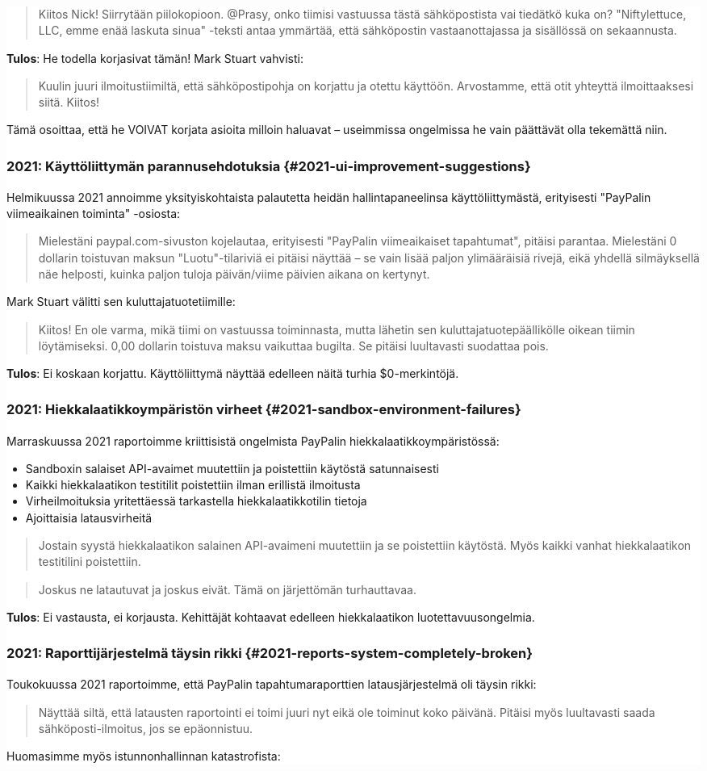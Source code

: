 > Kiitos Nick! Siirrytään piilokopioon. @Prasy, onko tiimisi vastuussa tästä sähköpostista vai tiedätkö kuka on? "Niftylettuce, LLC, emme enää laskuta sinua" -teksti antaa ymmärtää, että sähköpostin vastaanottajassa ja sisällössä on sekaannusta.

**Tulos**: He todella korjasivat tämän! Mark Stuart vahvisti:

> Kuulin juuri ilmoitustiimiltä, että sähköpostipohja on korjattu ja otettu käyttöön. Arvostamme, että otit yhteyttä ilmoittaaksesi siitä. Kiitos!

Tämä osoittaa, että he VOIVAT korjata asioita milloin haluavat – useimmissa ongelmissa he vain päättävät olla tekemättä niin.

### 2021: Käyttöliittymän parannusehdotuksia {#2021-ui-improvement-suggestions}

Helmikuussa 2021 annoimme yksityiskohtaista palautetta heidän hallintapaneelinsa käyttöliittymästä, erityisesti "PayPalin viimeaikainen toiminta" -osiosta:

> Mielestäni paypal.com-sivuston kojelautaa, erityisesti "PayPalin viimeaikaiset tapahtumat", pitäisi parantaa. Mielestäni 0 dollarin toistuvan maksun "Luotu"-tilariviä ei pitäisi näyttää – se vain lisää paljon ylimääräisiä rivejä, eikä yhdellä silmäyksellä näe helposti, kuinka paljon tuloja päivän/viime päivien aikana on kertynyt.

Mark Stuart välitti sen kuluttajatuotetiimille:

> Kiitos! En ole varma, mikä tiimi on vastuussa toiminnasta, mutta lähetin sen kuluttajatuotepäällikölle oikean tiimin löytämiseksi. 0,00 dollarin toistuva maksu vaikuttaa bugilta. Se pitäisi luultavasti suodattaa pois.

**Tulos**: Ei koskaan korjattu. Käyttöliittymä näyttää edelleen näitä turhia $0-merkintöjä.

### 2021: Hiekkalaatikkoympäristön virheet {#2021-sandbox-environment-failures}

Marraskuussa 2021 raportoimme kriittisistä ongelmista PayPalin hiekkalaatikkoympäristössä:

* Sandboxin salaiset API-avaimet muutettiin ja poistettiin käytöstä satunnaisesti
* Kaikki hiekkalaatikon testitilit poistettiin ilman erillistä ilmoitusta
* Virheilmoituksia yritettäessä tarkastella hiekkalaatikkotilin tietoja
* Ajoittaisia latausvirheitä

> Jostain syystä hiekkalaatikon salainen API-avaimeni muutettiin ja se poistettiin käytöstä. Myös kaikki vanhat hiekkalaatikon testitilini poistettiin.

> Joskus ne latautuvat ja joskus eivät. Tämä on järjettömän turhauttavaa.

**Tulos**: Ei vastausta, ei korjausta. Kehittäjät kohtaavat edelleen hiekkalaatikon luotettavuusongelmia.

### 2021: Raporttijärjestelmä täysin rikki {#2021-reports-system-completely-broken}

Toukokuussa 2021 raportoimme, että PayPalin tapahtumaraporttien latausjärjestelmä oli täysin rikki:

> Näyttää siltä, että latausten raportointi ei toimi juuri nyt eikä ole toiminut koko päivänä. Pitäisi myös luultavasti saada sähköposti-ilmoitus, jos se epäonnistuu.

Huomasimme myös istunnonhallinnan katastrofista:
